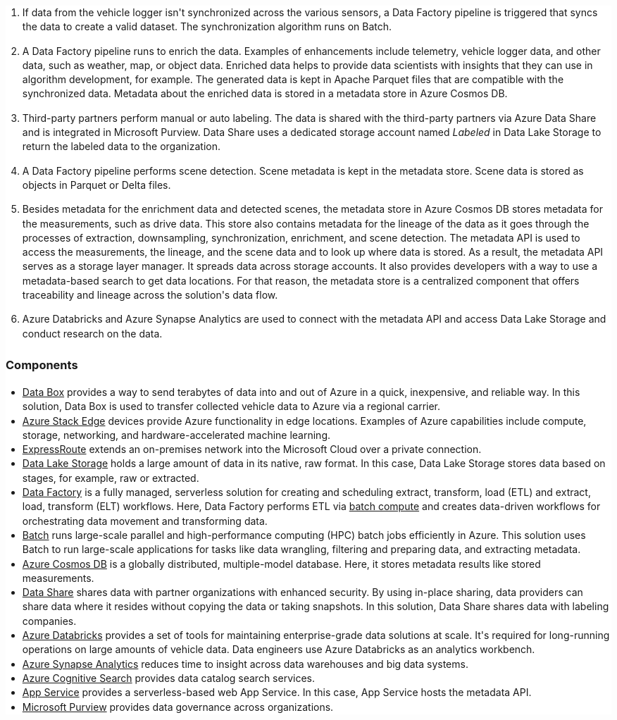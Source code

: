 1. If data from the vehicle logger isn't synchronized across the various sensors, a Data Factory pipeline is triggered that syncs the data to create a valid dataset. The synchronization algorithm runs on Batch.

1. A Data Factory pipeline runs to enrich the data. Examples of enhancements include telemetry, vehicle logger data, and other data, such as weather, map, or object data. Enriched data helps to provide data scientists with insights that they can use in algorithm development, for example. The generated data is kept in Apache Parquet files that are compatible with the synchronized data. Metadata about the enriched data is stored in a metadata store in Azure Cosmos DB.

1. Third-party partners perform manual or auto labeling. The data is shared with the third-party partners via Azure Data Share and is integrated in Microsoft Purview. Data Share uses a dedicated storage account named *Labeled* in Data Lake Storage to return the labeled data to the organization.

1. A Data Factory pipeline performs scene detection. Scene metadata is kept in the metadata store. Scene data is stored as objects in Parquet or Delta files.

1. Besides metadata for the enrichment data and detected scenes, the metadata store in Azure Cosmos DB stores metadata for the measurements, such as drive data. This store also contains metadata for the lineage of the data as it goes through the processes of extraction, downsampling, synchronization, enrichment, and scene detection. The metadata API is used to access the measurements, the lineage, and the scene data and to look up where data is stored. As a result, the metadata API serves as a storage layer manager. It spreads data across storage accounts. It also provides developers with a way to use a metadata-based search to get data locations. For that reason, the metadata store is a centralized component that offers traceability and lineage across the solution's data flow.

1. Azure Databricks and Azure Synapse Analytics are used to connect with the metadata API and access Data Lake Storage and conduct research on the data.

### Components

- [Data Box](https://azure.microsoft.com/products/databox) provides a way to send terabytes of data into and out of Azure in a quick, inexpensive, and reliable way. In this solution, Data Box is used to transfer collected vehicle data to Azure via a regional carrier.
- [Azure Stack Edge](https://azure.microsoft.com/products/azure-stack/edge) devices provide Azure functionality in edge locations. Examples of Azure capabilities include compute, storage, networking, and hardware-accelerated machine learning.
- [ExpressRoute](https://azure.microsoft.com/products/expressroute) extends an on-premises network into the Microsoft Cloud over a private connection.
- [Data Lake Storage](https://azure.microsoft.com/products/storage/data-lake-storage) holds a large amount of data in its native, raw format. In this case, Data Lake Storage stores data based on stages, for example, raw or extracted.
- [Data Factory](https://azure.microsoft.com/products/data-factory) is a fully managed, serverless solution for creating and scheduling extract, transform, load (ETL) and extract, load, transform (ELT) workflows. Here, Data Factory performs ETL via [batch compute](/azure/batch) and creates data-driven workflows for orchestrating data movement and transforming data.
- [Batch](https://azure.microsoft.com/products/batch) runs large-scale parallel and high-performance computing (HPC) batch jobs efficiently in Azure. This solution uses Batch to run large-scale applications for tasks like data wrangling, filtering and preparing data, and extracting metadata.
- [Azure Cosmos DB](https://azure.microsoft.com/products/cosmos-db) is a globally distributed, multiple-model database. Here, it stores metadata results like stored measurements.
- [Data Share](https://azure.microsoft.com/products/data-share) shares data with partner organizations with enhanced security. By using in-place sharing, data providers can share data where it resides without copying the data or taking snapshots. In this solution, Data Share shares data with labeling companies.
- [Azure Databricks](https://azure.microsoft.com/products/databricks) provides a set of tools for maintaining enterprise-grade data solutions at scale. It's required for long-running operations on large amounts of vehicle data. Data engineers use Azure Databricks as an analytics workbench.
- [Azure Synapse Analytics](https://azure.microsoft.com/products/synapse-analytics) reduces time to insight across data warehouses and big data systems.
- [Azure Cognitive Search](https://azure.microsoft.com/products/search) provides data catalog search services.
- [App Service](/azure/well-architected/service-guides/app-service-web-apps) provides a serverless-based web App Service. In this case, App Service hosts the metadata API.
- [Microsoft Purview](https://azure.microsoft.com/products/purview) provides data governance across organizations.